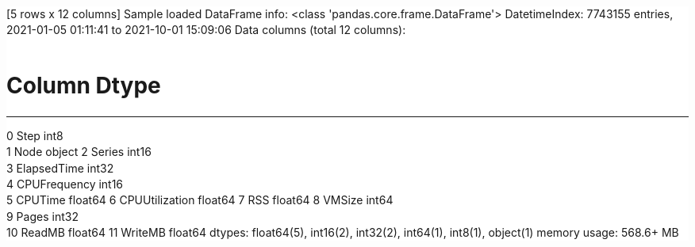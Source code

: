 [5 rows x 12 columns]
Sample loaded DataFrame info:
<class 'pandas.core.frame.DataFrame'>
DatetimeIndex: 7743155 entries, 2021-01-05 01:11:41 to 2021-10-01 15:09:06
Data columns (total 12 columns):
 #   Column          Dtype  
---  ------          -----  
 0   Step            int8   
 1   Node            object 
 2   Series          int16  
 3   ElapsedTime     int32  
 4   CPUFrequency    int16  
 5   CPUTime         float64
 6   CPUUtilization  float64
 7   RSS             float64
 8   VMSize          int64  
 9   Pages           int32  
 10  ReadMB          float64
 11  WriteMB         float64
dtypes: float64(5), int16(2), int32(2), int64(1), int8(1), object(1)
memory usage: 568.6+ MB